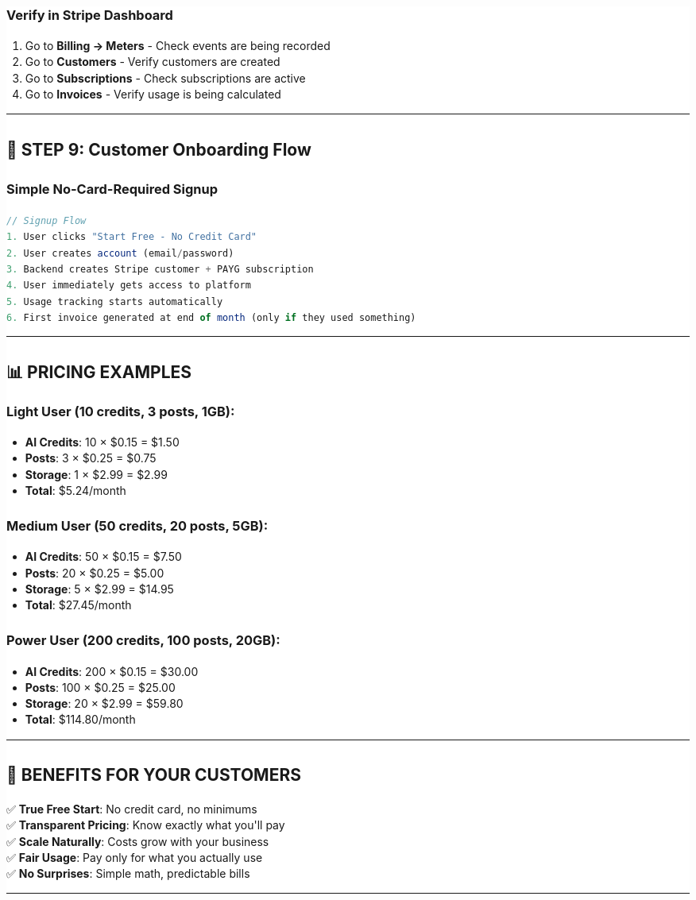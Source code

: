 ### Verify in Stripe Dashboard

1. Go to **Billing → Meters** - Check events are being recorded
2. Go to **Customers** - Verify customers are created
3. Go to **Subscriptions** - Check subscriptions are active
4. Go to **Invoices** - Verify usage is being calculated

---

## 🎯 STEP 9: Customer Onboarding Flow

### Simple No-Card-Required Signup

```typescript
// Signup Flow
1. User clicks "Start Free - No Credit Card"
2. User creates account (email/password)
3. Backend creates Stripe customer + PAYG subscription
4. User immediately gets access to platform
5. Usage tracking starts automatically
6. First invoice generated at end of month (only if they used something)
```

---

## 📊 PRICING EXAMPLES

### Light User (10 credits, 3 posts, 1GB):
- **AI Credits**: 10 × $0.15 = $1.50
- **Posts**: 3 × $0.25 = $0.75  
- **Storage**: 1 × $2.99 = $2.99
- **Total**: $5.24/month

### Medium User (50 credits, 20 posts, 5GB):
- **AI Credits**: 50 × $0.15 = $7.50
- **Posts**: 20 × $0.25 = $5.00
- **Storage**: 5 × $2.99 = $14.95
- **Total**: $27.45/month

### Power User (200 credits, 100 posts, 20GB):
- **AI Credits**: 200 × $0.15 = $30.00
- **Posts**: 100 × $0.25 = $25.00
- **Storage**: 20 × $2.99 = $59.80
- **Total**: $114.80/month

---

## 🎉 BENEFITS FOR YOUR CUSTOMERS

✅ **True Free Start**: No credit card, no minimums  
✅ **Transparent Pricing**: Know exactly what you'll pay  
✅ **Scale Naturally**: Costs grow with your business  
✅ **Fair Usage**: Pay only for what you actually use  
✅ **No Surprises**: Simple math, predictable bills  

---